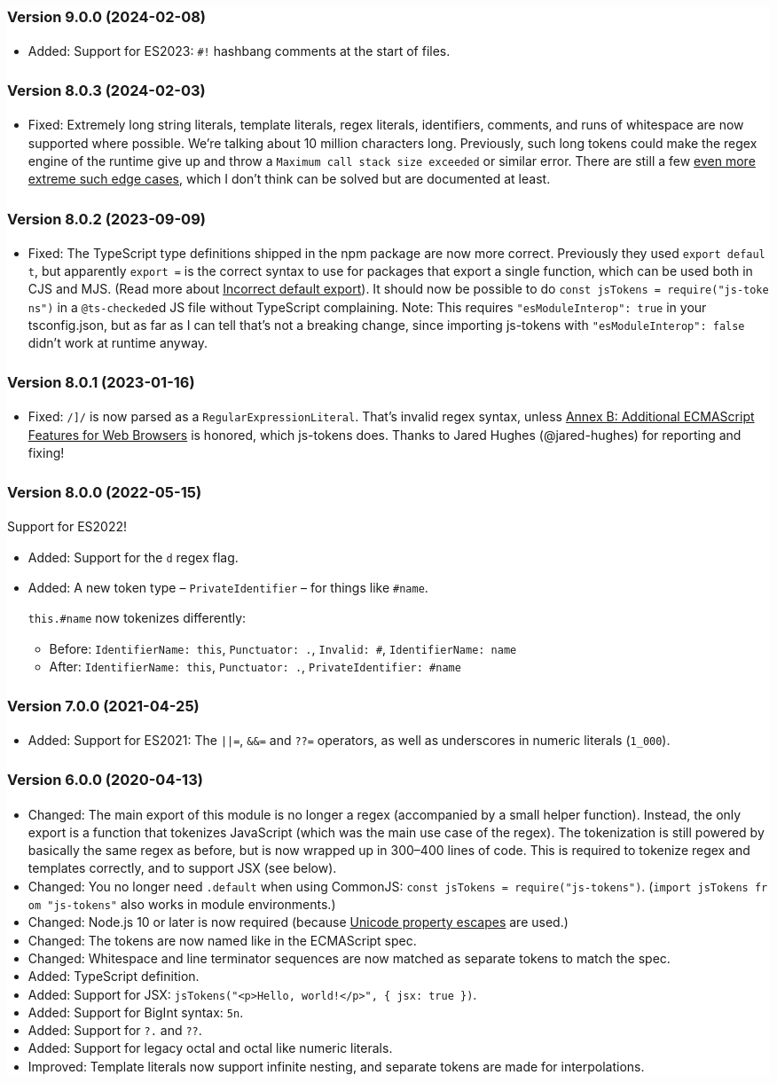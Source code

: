 ### Version 9.0.0 (2024-02-08)

- Added: Support for ES2023: `#!` hashbang comments at the start of files.

### Version 8.0.3 (2024-02-03)

- Fixed: Extremely long string literals, template literals, regex literals, identifiers, comments, and runs of whitespace are now supported where possible. We’re talking about 10 million characters long. Previously, such long tokens could make the regex engine of the runtime give up and throw a `Maximum call stack size exceeded` or similar error. There are still a few [even more extreme such edge cases][known-failures], which I don’t think can be solved but are documented at least.

### Version 8.0.2 (2023-09-09)

- Fixed: The TypeScript type definitions shipped in the npm package are now more correct. Previously they used `export default`, but apparently `export =` is the correct syntax to use for packages that export a single function, which can be used both in CJS and MJS. (Read more about [Incorrect default export]). It should now be possible to do `const jsTokens = require("js-tokens")` in a `@ts-checked`ed JS file without TypeScript complaining. Note: This requires `"esModuleInterop": true` in your tsconfig.json, but as far as I can tell that’s not a breaking change, since importing js-tokens with `"esModuleInterop": false` didn’t work at runtime anyway.

### Version 8.0.1 (2023-01-16)

- Fixed: `/]/` is now parsed as a `RegularExpressionLiteral`. That’s invalid regex syntax, unless [Annex B: Additional ECMAScript Features for Web Browsers][annexb] is honored, which js-tokens does. Thanks to Jared Hughes (@jared-hughes) for reporting and fixing!

### Version 8.0.0 (2022-05-15)

Support for ES2022!

- Added: Support for the `d` regex flag.

- Added: A new token type – `PrivateIdentifier` – for things like `#name`.

  `this.#name` now tokenizes differently:

  - Before: `IdentifierName: this`, `Punctuator: .`, `Invalid: #`, `IdentifierName: name`
  - After: `IdentifierName: this`, `Punctuator: .`, `PrivateIdentifier: #name`

### Version 7.0.0 (2021-04-25)

- Added: Support for ES2021: The `||=`, `&&=` and `??=` operators, as well as underscores in numeric literals (`1_000`).

### Version 6.0.0 (2020-04-13)

- Changed: The main export of this module is no longer a regex (accompanied by a small helper function). Instead, the only export is a function that tokenizes JavaScript (which was the main use case of the regex). The tokenization is still powered by basically the same regex as before, but is now wrapped up in 300–400 lines of code. This is required to tokenize regex and templates correctly, and to support JSX (see below).
- Changed: You no longer need `.default` when using CommonJS: `const jsTokens = require("js-tokens")`. (`import jsTokens from "js-tokens"` also works in module environments.)
- Changed: Node.js 10 or later is now required (because [Unicode property escapes] are used.)
- Changed: The tokens are now named like in the ECMAScript spec.
- Changed: Whitespace and line terminator sequences are now matched as separate tokens to match the spec.
- Added: TypeScript definition.
- Added: Support for JSX: `jsTokens("<p>Hello, world!</p>", { jsx: true })`.
- Added: Support for BigInt syntax: `5n`.
- Added: Support for `?.` and `??`.
- Added: Support for legacy octal and octal like numeric literals.
- Improved: Template literals now support infinite nesting, and separate tokens are made for interpolations.

[v8-perf]: http://v8project.blogspot.se/2017/01/speeding-up-v8-regular-expressions.html
[gist]: https://gist.github.com/lydell/be49dbf80c382c473004
[annexb]: https://tc39.es/ecma262/#sec-additional-ecmascript-features-for-web-browsers
[edge-cases]: https://github.com/lydell/js-tokens/blob/0db8dbbfad9aa2ed1c94370c9632ce682c224bf8/README.md#known-errors
[incorrect default export]: https://github.com/arethetypeswrong/arethetypeswrong.github.io/blob/4706e9a84892be17888bb01a4d85c0bfed3230c2/docs/problems/FalseExportDefault.md
[known-failures]: https://github.com/lydell/js-tokens/blob/4ea8315f5d2c271a63685a590e92d89ce192bca0/README.md#known-failures
[test262-parser-tests]: https://github.com/tc39/test262-parser-tests
[unicode property escapes]: https://developer.mozilla.org/en-US/docs/Web/JavaScript/Guide/Regular_Expressions/Unicode_Property_Escapes